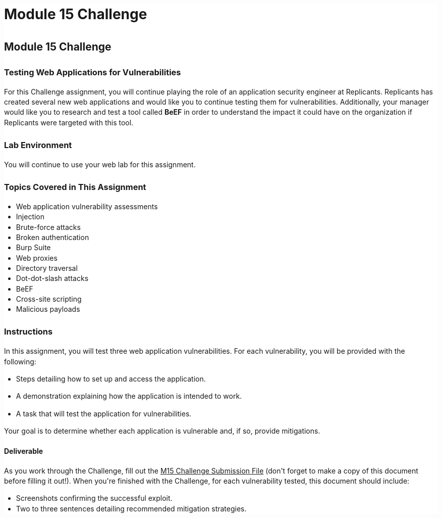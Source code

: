 # Module 15 Challenge

## Module 15 Challenge <assignment>

### Testing Web Applications for Vulnerabilities

For this Challenge assignment, you will continue playing the role of an application security engineer at Replicants. Replicants has created several new web applications and would like you to continue testing them for vulnerabilities. Additionally, your manager would like you to research and test a tool called **BeEF** in order to understand the impact it could have on the organization if Replicants were targeted with this tool. 

### Lab Environment

You will continue to use your web lab for this assignment.

### Topics Covered in This Assignment

- Web application vulnerability assessments
- Injection
- Brute-force attacks
- Broken authentication
- Burp Suite
- Web proxies
- Directory traversal
- Dot-dot-slash attacks
- BeEF
- Cross-site scripting
- Malicious payloads

### Instructions

In this assignment, you will test three web application vulnerabilities. For each vulnerability, you will be provided with the following:

  - Steps detailing how to set up and access the application.

  - A demonstration explaining how the application is intended to work.

  - A task that will test the application for vulnerabilities.

Your goal is to determine whether each application is vulnerable and, if so, provide mitigations.

#### Deliverable

As you work through the Challenge, fill out the [M15 Challenge Submission File](https://docs.google.com/document/d/1nPIQyMRJQT1hCdRjKPM-oAdC1eyQcwz2HOjc5qzCdpM/copy) (don't forget to make a copy of this document before filling it out!). When you're finished with the Challenge, for each vulnerability tested, this document should include: 
- Screenshots confirming the successful exploit.
- Two to three sentences detailing recommended mitigation strategies. 
